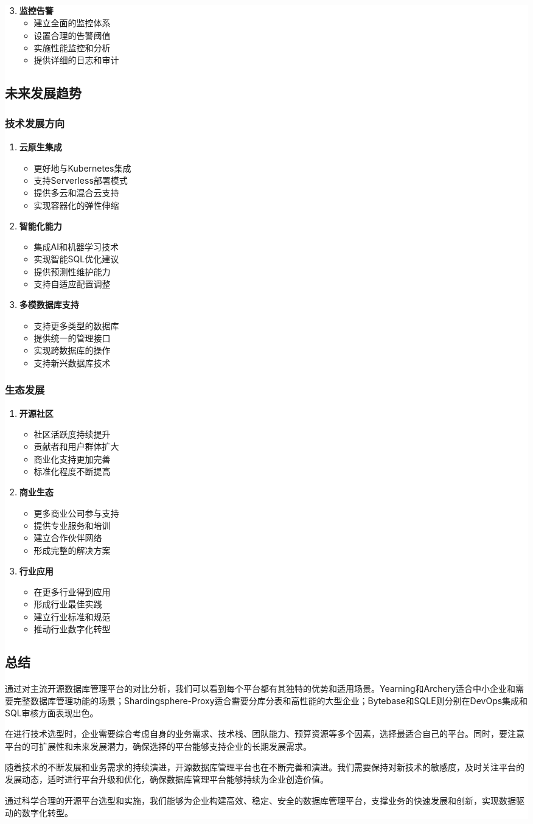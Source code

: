 3. **监控告警**
   - 建立全面的监控体系
   - 设置合理的告警阈值
   - 实施性能监控和分析
   - 提供详细的日志和审计

## 未来发展趋势

### 技术发展方向

1. **云原生集成**
   - 更好地与Kubernetes集成
   - 支持Serverless部署模式
   - 提供多云和混合云支持
   - 实现容器化的弹性伸缩

2. **智能化能力**
   - 集成AI和机器学习技术
   - 实现智能SQL优化建议
   - 提供预测性维护能力
   - 支持自适应配置调整

3. **多模数据库支持**
   - 支持更多类型的数据库
   - 提供统一的管理接口
   - 实现跨数据库的操作
   - 支持新兴数据库技术

### 生态发展

1. **开源社区**
   - 社区活跃度持续提升
   - 贡献者和用户群体扩大
   - 商业化支持更加完善
   - 标准化程度不断提高

2. **商业生态**
   - 更多商业公司参与支持
   - 提供专业服务和培训
   - 建立合作伙伴网络
   - 形成完整的解决方案

3. **行业应用**
   - 在更多行业得到应用
   - 形成行业最佳实践
   - 建立行业标准和规范
   - 推动行业数字化转型

## 总结

通过对主流开源数据库管理平台的对比分析，我们可以看到每个平台都有其独特的优势和适用场景。Yearning和Archery适合中小企业和需要完整数据库管理功能的场景；Shardingsphere-Proxy适合需要分库分表和高性能的大型企业；Bytebase和SQLE则分别在DevOps集成和SQL审核方面表现出色。

在进行技术选型时，企业需要综合考虑自身的业务需求、技术栈、团队能力、预算资源等多个因素，选择最适合自己的平台。同时，要注意平台的可扩展性和未来发展潜力，确保选择的平台能够支持企业的长期发展需求。

随着技术的不断发展和业务需求的持续演进，开源数据库管理平台也在不断完善和演进。我们需要保持对新技术的敏感度，及时关注平台的发展动态，适时进行平台升级和优化，确保数据库管理平台能够持续为企业创造价值。

通过科学合理的开源平台选型和实施，我们能够为企业构建高效、稳定、安全的数据库管理平台，支撑业务的快速发展和创新，实现数据驱动的数字化转型。